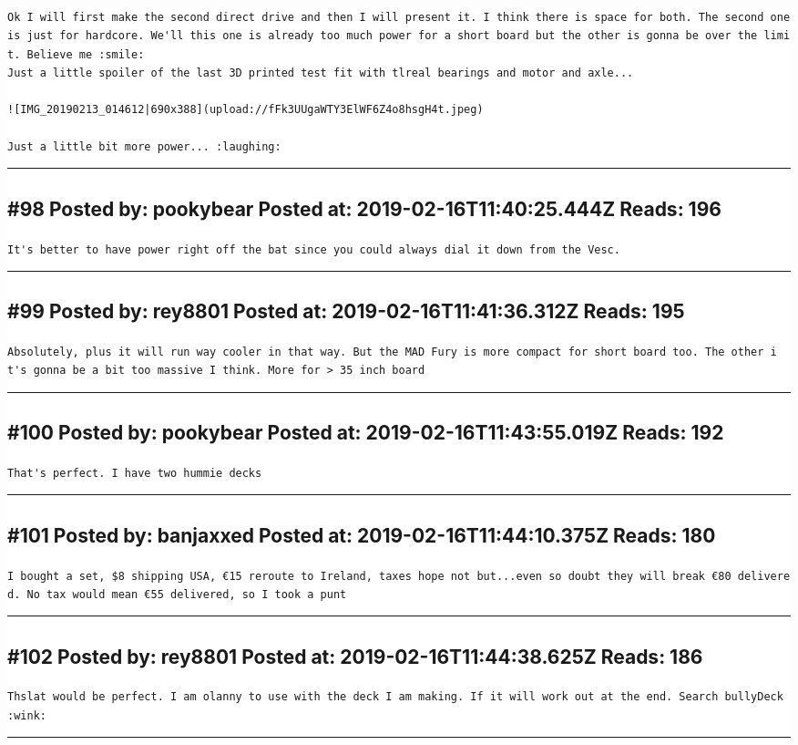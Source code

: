 ```
Ok I will first make the second direct drive and then I will present it. I think there is space for both. The second one is just for hardcore. We'll this one is already too much power for a short board but the other is gonna be over the limit. Believe me :smile:
Just a little spoiler of the last 3D printed test fit with tlreal bearings and motor and axle... 

![IMG_20190213_014612|690x388](upload://fFk3UUgaWTY3ElWF6Z4o8hsgH4t.jpeg)

Just a little bit more power... :laughing:
```

---
## \#98 Posted by: pookybear Posted at: 2019-02-16T11:40:25.444Z Reads: 196

```
It's better to have power right off the bat since you could always dial it down from the Vesc.
```

---
## \#99 Posted by: rey8801 Posted at: 2019-02-16T11:41:36.312Z Reads: 195

```
Absolutely, plus it will run way cooler in that way. But the MAD Fury is more compact for short board too. The other it's gonna be a bit too massive I think. More for > 35 inch board
```

---
## \#100 Posted by: pookybear Posted at: 2019-02-16T11:43:55.019Z Reads: 192

```
That's perfect. I have two hummie decks
```

---
## \#101 Posted by: banjaxxed Posted at: 2019-02-16T11:44:10.375Z Reads: 180

```
I bought a set, $8 shipping USA, €15 reroute to Ireland, taxes hope not but...even so doubt they will break €80 delivered. No tax would mean €55 delivered, so I took a punt
```

---
## \#102 Posted by: rey8801 Posted at: 2019-02-16T11:44:38.625Z Reads: 186

```
Thslat would be perfect. I am olanny to use with the deck I am making. If it will work out at the end. Search bullyDeck :wink:
```

---